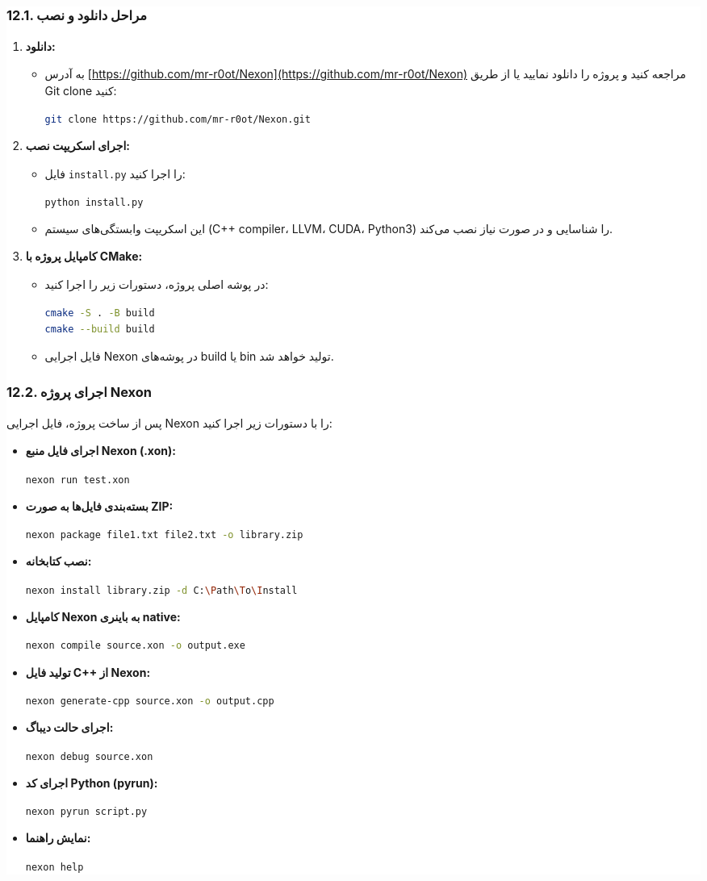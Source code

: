 ### 12.1. مراحل دانلود و نصب
1. **دانلود:**  
   - به آدرس [https://github.com/mr-r0ot/Nexon](https://github.com/mr-r0ot/Nexon) مراجعه کنید و پروژه را دانلود نمایید یا از طریق Git clone کنید:
     ```bash
     git clone https://github.com/mr-r0ot/Nexon.git
     ```
2. **اجرای اسکریپت نصب:**  
   - فایل `install.py` را اجرا کنید:
     ```bash
     python install.py
     ```
   - این اسکریپت وابستگی‌های سیستم (C++ compiler، LLVM، CUDA، Python3) را شناسایی و در صورت نیاز نصب می‌کند.

3. **کامپایل پروژه با CMake:**  
   - در پوشه اصلی پروژه، دستورات زیر را اجرا کنید:
     ```bash
     cmake -S . -B build
     cmake --build build
     ```
   - فایل اجرایی Nexon در پوشه‌های build یا bin تولید خواهد شد.

### 12.2. اجرای پروژه Nexon
پس از ساخت پروژه، فایل اجرایی Nexon را با دستورات زیر اجرا کنید:
- **اجرای فایل منبع Nexon (.xon):**
  ```bash
  nexon run test.xon
  ```
- **بسته‌بندی فایل‌ها به صورت ZIP:**
  ```bash
  nexon package file1.txt file2.txt -o library.zip
  ```
- **نصب کتابخانه:**
  ```bash
  nexon install library.zip -d C:\Path\To\Install
  ```
- **کامپایل Nexon به باینری native:**
  ```bash
  nexon compile source.xon -o output.exe
  ```
- **تولید فایل C++ از Nexon:**
  ```bash
  nexon generate-cpp source.xon -o output.cpp
  ```
- **اجرای حالت دیباگ:**
  ```bash
  nexon debug source.xon
  ```
- **اجرای کد Python (pyrun):**
  ```bash
  nexon pyrun script.py
  ```
- **نمایش راهنما:**
  ```bash
  nexon help
  ```
